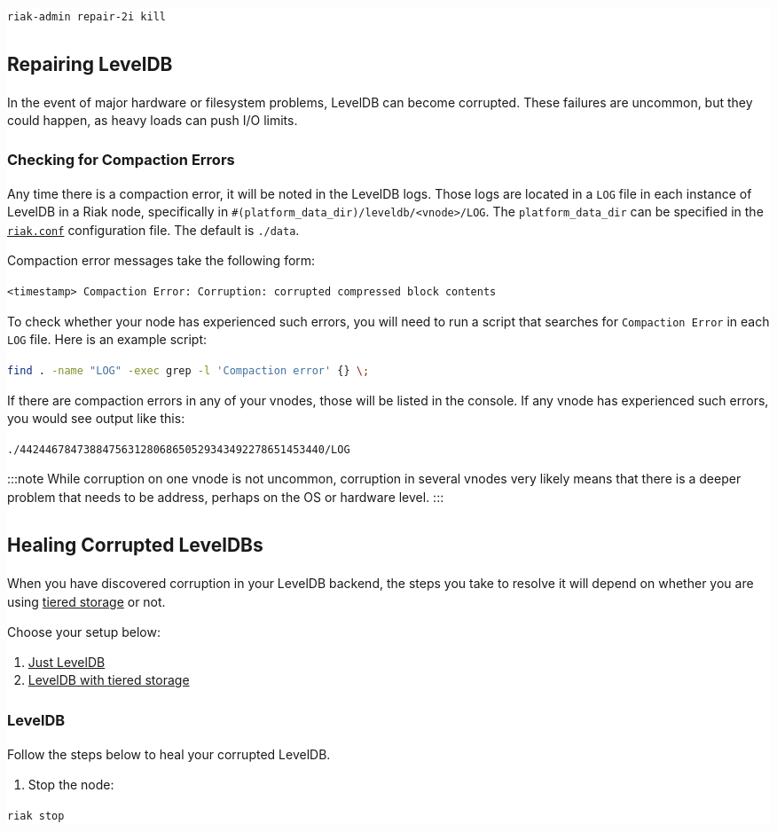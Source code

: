 ```bash
riak-admin repair-2i kill
```

## Repairing LevelDB

In the event of major hardware or filesystem problems, LevelDB can become corrupted. These failures are uncommon, but they could happen, as heavy loads can push I/O limits.

### Checking for Compaction Errors

Any time there is a compaction error, it will be noted in the LevelDB logs. Those logs are located in a `LOG` file in each instance of LevelDB in a Riak node, specifically in `#(platform_data_dir)/leveldb/<vnode>/LOG`. The `platform_data_dir` can be specified in the [`riak.conf`][config ref] configuration file. The default is `./data`.

Compaction error messages take the following form:

```
<timestamp> Compaction Error: Corruption: corrupted compressed block contents
```

To check whether your node has experienced such errors, you will need to run a script that searches for `Compaction Error` in each `LOG` file. Here is an example script:

```bash
find . -name "LOG" -exec grep -l 'Compaction error' {} \;
```

If there are compaction errors in any of your vnodes, those will be listed in the console. If any vnode has experienced such errors, you would see output like this:

`./442446784738847563128068650529343492278651453440/LOG`

:::note
While corruption on one vnode is not uncommon, corruption in several vnodes very likely means that there is a deeper problem that needs to be address, perhaps on the OS or hardware level.
:::

## Healing Corrupted LevelDBs

When you have discovered corruption in your LevelDB backend, the steps you take to resolve it will depend on whether you are using [tiered storage] or not.

Choose your setup below: 

1. [Just LevelDB](#leveldb)
2. [LevelDB with tiered storage](#leveldb-with-tiered-storage)

### LevelDB

Follow the steps below to heal your corrupted LevelDB.

1. Stop the node:

```bash
riak stop
```


[cluster ops aae]: ../../using/cluster-operations/active-anti-entropy.md
[config ref]: ../../configuring/reference.md
[Erlang shell]: http://learnyousomeerlang.com/starting-out
[glossary AAE]: ../../learn/glossary.md#active-anti-entropy-aae
[glossary readrep]: ../../learn/glossary.md#read-repair
[search config]: ../../configuring/search.md#search-config-settings
[tiered storage]: ../../setup/planning/backend/leveldb.md#tiered-storage
